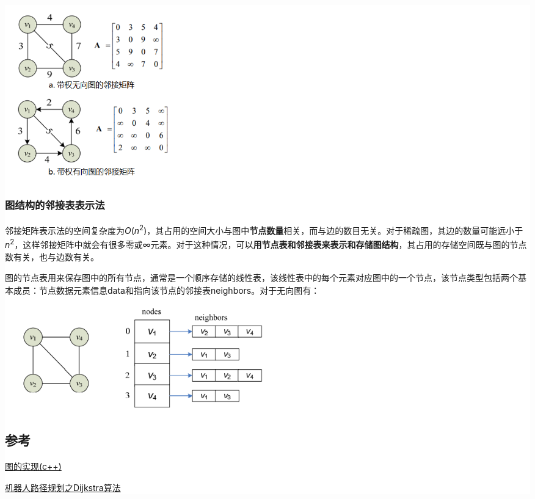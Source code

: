 <img src="img/02-图搜索/00-图基础-04.png" alt="00-图基础-04" style="zoom: 67%;" />

### 图结构的邻接表表示法

邻接矩阵表示法的空间复杂度为$O(n^2)$，其占用的空间大小与图中**节点数量**相关，而与边的数目无关。对于稀疏图，其边的数量可能远小于$n^2$，这样邻接矩阵中就会有很多零或$\infty$元素。对于这种情况，可以**用节点表和邻接表来表示和存储图结构**，其占用的存储空间既与图的节点数有关，也与边数有关。

图的节点表用来保存图中的所有节点，通常是一个顺序存储的线性表，该线性表中的每个元素对应图中的一个节点，该节点类型包括两个基本成员：节点数据元素信息data和指向该节点的邻接表neighbors。对于无向图有：

<img src="img/02-图搜索/00-图基础-05.png" alt="00-图基础-05" style="zoom:80%;" />

## 参考

[图的实现(c++)](https://blog.csdn.net/y1054765649/article/details/88763699)

[机器人路径规划之Dijkstra算法](https://blog.csdn.net/qq_42688495/article/details/106269382)